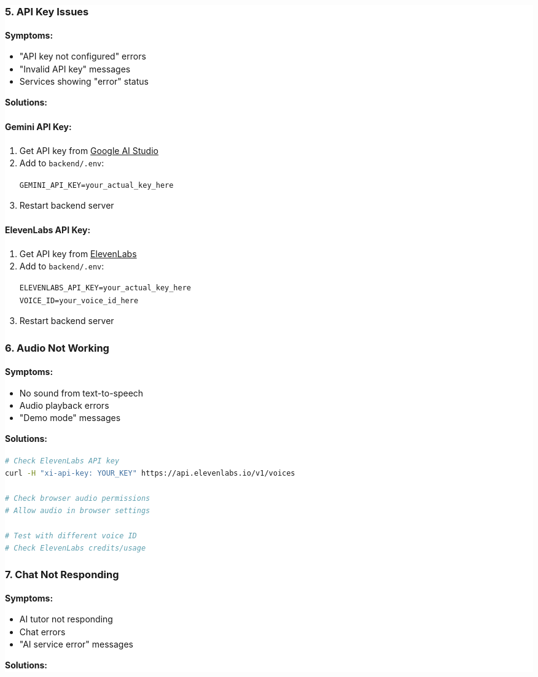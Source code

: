 ### 5. **API Key Issues**

**Symptoms:**
- "API key not configured" errors
- "Invalid API key" messages
- Services showing "error" status

**Solutions:**

#### **Gemini API Key:**
1. Get API key from [Google AI Studio](https://makersuite.google.com/app/apikey)
2. Add to `backend/.env`:
   ```env
   GEMINI_API_KEY=your_actual_key_here
   ```
3. Restart backend server

#### **ElevenLabs API Key:**
1. Get API key from [ElevenLabs](https://elevenlabs.io/)
2. Add to `backend/.env`:
   ```env
   ELEVENLABS_API_KEY=your_actual_key_here
   VOICE_ID=your_voice_id_here
   ```
3. Restart backend server

### 6. **Audio Not Working**

**Symptoms:**
- No sound from text-to-speech
- Audio playback errors
- "Demo mode" messages

**Solutions:**

```bash
# Check ElevenLabs API key
curl -H "xi-api-key: YOUR_KEY" https://api.elevenlabs.io/v1/voices

# Check browser audio permissions
# Allow audio in browser settings

# Test with different voice ID
# Check ElevenLabs credits/usage
```

### 7. **Chat Not Responding**

**Symptoms:**
- AI tutor not responding
- Chat errors
- "AI service error" messages

**Solutions:**
